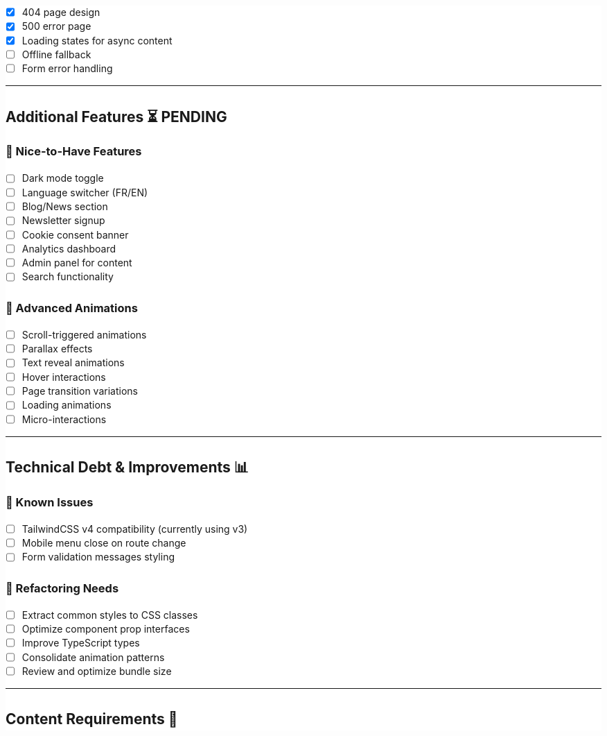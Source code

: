 - [x] 404 page design
- [x] 500 error page
- [x] Loading states for async content
- [ ] Offline fallback
- [ ] Form error handling

---

## Additional Features ⏳ PENDING

### 🌟 Nice-to-Have Features

- [ ] Dark mode toggle
- [ ] Language switcher (FR/EN)
- [ ] Blog/News section
- [ ] Newsletter signup
- [ ] Cookie consent banner
- [ ] Analytics dashboard
- [ ] Admin panel for content
- [ ] Search functionality

### 🌟 Advanced Animations

- [ ] Scroll-triggered animations
- [ ] Parallax effects
- [ ] Text reveal animations
- [ ] Hover interactions
- [ ] Page transition variations
- [ ] Loading animations
- [ ] Micro-interactions

---

## Technical Debt & Improvements 📊

### 🐛 Known Issues

- [ ] TailwindCSS v4 compatibility (currently using v3)
- [ ] Mobile menu close on route change
- [ ] Form validation messages styling

### 🔄 Refactoring Needs

- [ ] Extract common styles to CSS classes
- [ ] Optimize component prop interfaces
- [ ] Improve TypeScript types
- [ ] Consolidate animation patterns
- [ ] Review and optimize bundle size

---

## Content Requirements 📝
